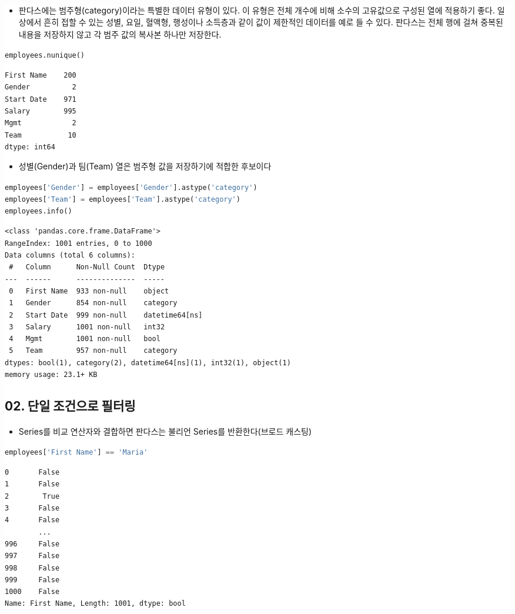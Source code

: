 - 판다스에는 범주형(category)이라는 특별한 데이터 유형이 있다. 이 유형은 전체 개수에 비해 소수의 고유값으로 구성된 열에 적용하기 좋다. 일상에서 흔히 접할 수 있는 성별, 요일, 혈액형, 행성이나 소득층과 같이 값이 제한적인 데이터를 예로 들 수 있다. 판다스는 전체 행에 걸쳐 중복된 내용을 저장하지 않고 각 범주 값의 복사본 하나만 저장한다.

```python
employees.nunique()
```

```
First Name    200
Gender          2
Start Date    971
Salary        995
Mgmt            2
Team           10
dtype: int64
```



- 성별(Gender)과 팀(Team) 열은 범주형 값을 저장하기에 적합한 후보이다

```python
employees['Gender'] = employees['Gender'].astype('category')
employees['Team'] = employees['Team'].astype('category')
employees.info()
```

```
<class 'pandas.core.frame.DataFrame'>
RangeIndex: 1001 entries, 0 to 1000
Data columns (total 6 columns):
 #   Column      Non-Null Count  Dtype         
---  ------      --------------  -----         
 0   First Name  933 non-null    object        
 1   Gender      854 non-null    category      
 2   Start Date  999 non-null    datetime64[ns]
 3   Salary      1001 non-null   int32         
 4   Mgmt        1001 non-null   bool          
 5   Team        957 non-null    category      
dtypes: bool(1), category(2), datetime64[ns](1), int32(1), object(1)
memory usage: 23.1+ KB
```



## 02. 단일 조건으로 필터링

- Series를 비교 연산자와 결합하면 판다스는  불리언 Series를 반환한다(브로드 캐스팅)

```python
employees['First Name'] == 'Maria'
```

```
0       False
1       False
2        True
3       False
4       False
        ...  
996     False
997     False
998     False
999     False
1000    False
Name: First Name, Length: 1001, dtype: bool
```
